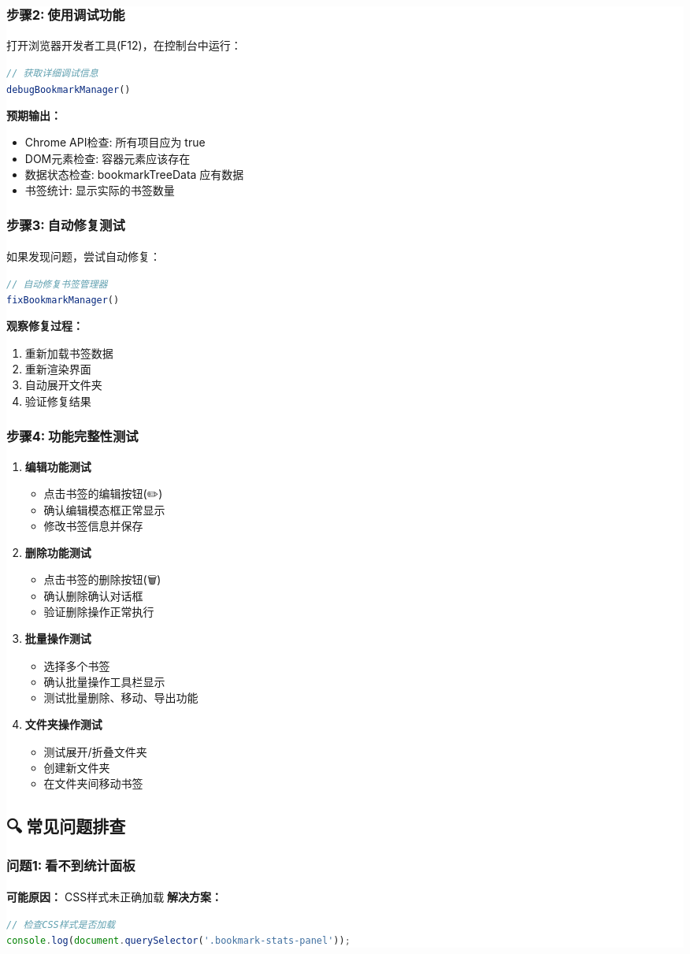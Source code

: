 ### 步骤2: 使用调试功能

打开浏览器开发者工具(F12)，在控制台中运行：

```javascript
// 获取详细调试信息
debugBookmarkManager()
```

**预期输出：**
- Chrome API检查: 所有项目应为 true
- DOM元素检查: 容器元素应该存在
- 数据状态检查: bookmarkTreeData 应有数据
- 书签统计: 显示实际的书签数量

### 步骤3: 自动修复测试

如果发现问题，尝试自动修复：

```javascript
// 自动修复书签管理器
fixBookmarkManager()
```

**观察修复过程：**
1. 重新加载书签数据
2. 重新渲染界面
3. 自动展开文件夹
4. 验证修复结果

### 步骤4: 功能完整性测试

1. **编辑功能测试**
   - 点击书签的编辑按钮(✏️)
   - 确认编辑模态框正常显示
   - 修改书签信息并保存

2. **删除功能测试**
   - 点击书签的删除按钮(🗑️)
   - 确认删除确认对话框
   - 验证删除操作正常执行

3. **批量操作测试**
   - 选择多个书签
   - 确认批量操作工具栏显示
   - 测试批量删除、移动、导出功能

4. **文件夹操作测试**
   - 测试展开/折叠文件夹
   - 创建新文件夹
   - 在文件夹间移动书签

## 🔍 常见问题排查

### 问题1: 看不到统计面板
**可能原因：** CSS样式未正确加载
**解决方案：**
```javascript
// 检查CSS样式是否加载
console.log(document.querySelector('.bookmark-stats-panel'));
```

